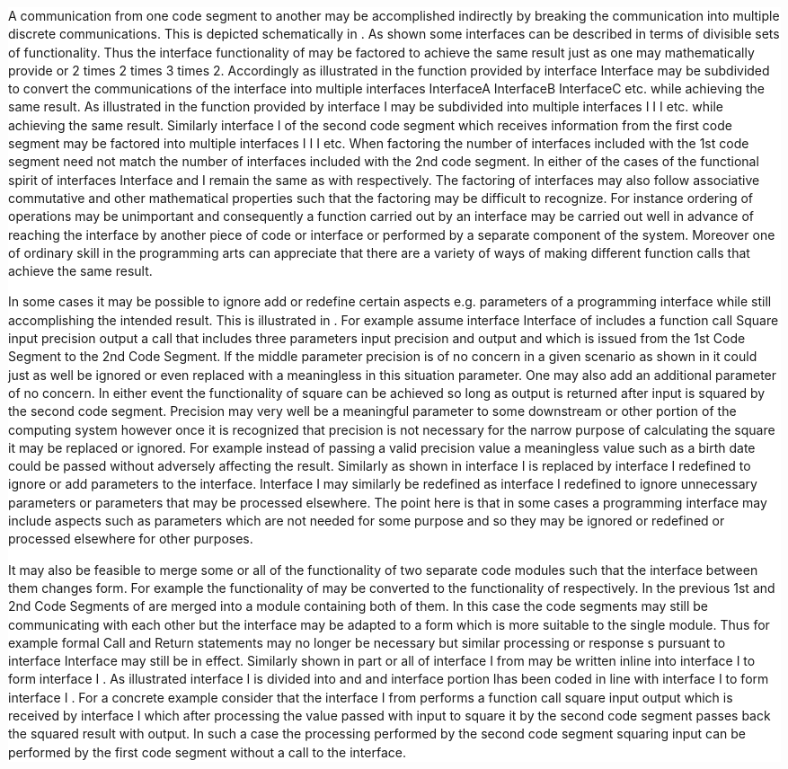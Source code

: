 A communication from one code segment to another may be accomplished indirectly by breaking the communication into multiple discrete communications. This is depicted schematically in . As shown some interfaces can be described in terms of divisible sets of functionality. Thus the interface functionality of may be factored to achieve the same result just as one may mathematically provide or 2 times 2 times 3 times 2. Accordingly as illustrated in the function provided by interface Interface may be subdivided to convert the communications of the interface into multiple interfaces InterfaceA InterfaceB InterfaceC etc. while achieving the same result. As illustrated in the function provided by interface I may be subdivided into multiple interfaces I I I etc. while achieving the same result. Similarly interface I of the second code segment which receives information from the first code segment may be factored into multiple interfaces I I I etc. When factoring the number of interfaces included with the 1st code segment need not match the number of interfaces included with the 2nd code segment. In either of the cases of the functional spirit of interfaces Interface and I remain the same as with respectively. The factoring of interfaces may also follow associative commutative and other mathematical properties such that the factoring may be difficult to recognize. For instance ordering of operations may be unimportant and consequently a function carried out by an interface may be carried out well in advance of reaching the interface by another piece of code or interface or performed by a separate component of the system. Moreover one of ordinary skill in the programming arts can appreciate that there are a variety of ways of making different function calls that achieve the same result.

In some cases it may be possible to ignore add or redefine certain aspects e.g. parameters of a programming interface while still accomplishing the intended result. This is illustrated in . For example assume interface Interface of includes a function call Square input precision output a call that includes three parameters input precision and output and which is issued from the 1st Code Segment to the 2nd Code Segment. If the middle parameter precision is of no concern in a given scenario as shown in it could just as well be ignored or even replaced with a meaningless in this situation parameter. One may also add an additional parameter of no concern. In either event the functionality of square can be achieved so long as output is returned after input is squared by the second code segment. Precision may very well be a meaningful parameter to some downstream or other portion of the computing system however once it is recognized that precision is not necessary for the narrow purpose of calculating the square it may be replaced or ignored. For example instead of passing a valid precision value a meaningless value such as a birth date could be passed without adversely affecting the result. Similarly as shown in interface I is replaced by interface I redefined to ignore or add parameters to the interface. Interface I may similarly be redefined as interface I redefined to ignore unnecessary parameters or parameters that may be processed elsewhere. The point here is that in some cases a programming interface may include aspects such as parameters which are not needed for some purpose and so they may be ignored or redefined or processed elsewhere for other purposes.

It may also be feasible to merge some or all of the functionality of two separate code modules such that the interface between them changes form. For example the functionality of may be converted to the functionality of respectively. In the previous 1st and 2nd Code Segments of are merged into a module containing both of them. In this case the code segments may still be communicating with each other but the interface may be adapted to a form which is more suitable to the single module. Thus for example formal Call and Return statements may no longer be necessary but similar processing or response s pursuant to interface Interface may still be in effect. Similarly shown in part or all of interface I from may be written inline into interface I to form interface I . As illustrated interface I is divided into and and interface portion Ihas been coded in line with interface I to form interface I . For a concrete example consider that the interface I from performs a function call square input output which is received by interface I which after processing the value passed with input to square it by the second code segment passes back the squared result with output. In such a case the processing performed by the second code segment squaring input can be performed by the first code segment without a call to the interface.
